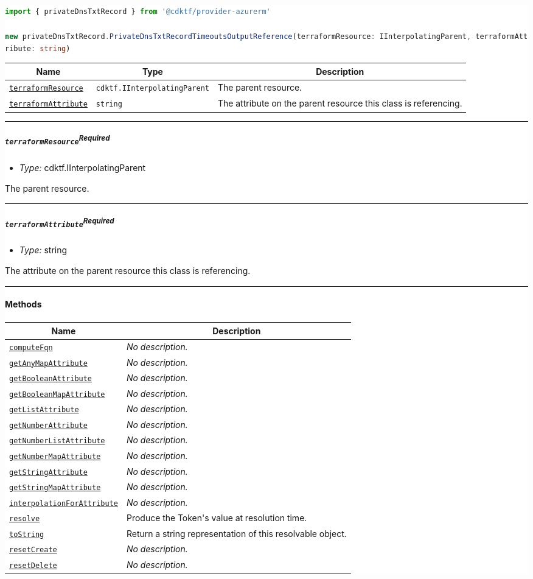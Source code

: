 ```typescript
import { privateDnsTxtRecord } from '@cdktf/provider-azurerm'

new privateDnsTxtRecord.PrivateDnsTxtRecordTimeoutsOutputReference(terraformResource: IInterpolatingParent, terraformAttribute: string)
```

| **Name** | **Type** | **Description** |
| --- | --- | --- |
| <code><a href="#@cdktf/provider-azurerm.privateDnsTxtRecord.PrivateDnsTxtRecordTimeoutsOutputReference.Initializer.parameter.terraformResource">terraformResource</a></code> | <code>cdktf.IInterpolatingParent</code> | The parent resource. |
| <code><a href="#@cdktf/provider-azurerm.privateDnsTxtRecord.PrivateDnsTxtRecordTimeoutsOutputReference.Initializer.parameter.terraformAttribute">terraformAttribute</a></code> | <code>string</code> | The attribute on the parent resource this class is referencing. |

---

##### `terraformResource`<sup>Required</sup> <a name="terraformResource" id="@cdktf/provider-azurerm.privateDnsTxtRecord.PrivateDnsTxtRecordTimeoutsOutputReference.Initializer.parameter.terraformResource"></a>

- *Type:* cdktf.IInterpolatingParent

The parent resource.

---

##### `terraformAttribute`<sup>Required</sup> <a name="terraformAttribute" id="@cdktf/provider-azurerm.privateDnsTxtRecord.PrivateDnsTxtRecordTimeoutsOutputReference.Initializer.parameter.terraformAttribute"></a>

- *Type:* string

The attribute on the parent resource this class is referencing.

---

#### Methods <a name="Methods" id="Methods"></a>

| **Name** | **Description** |
| --- | --- |
| <code><a href="#@cdktf/provider-azurerm.privateDnsTxtRecord.PrivateDnsTxtRecordTimeoutsOutputReference.computeFqn">computeFqn</a></code> | *No description.* |
| <code><a href="#@cdktf/provider-azurerm.privateDnsTxtRecord.PrivateDnsTxtRecordTimeoutsOutputReference.getAnyMapAttribute">getAnyMapAttribute</a></code> | *No description.* |
| <code><a href="#@cdktf/provider-azurerm.privateDnsTxtRecord.PrivateDnsTxtRecordTimeoutsOutputReference.getBooleanAttribute">getBooleanAttribute</a></code> | *No description.* |
| <code><a href="#@cdktf/provider-azurerm.privateDnsTxtRecord.PrivateDnsTxtRecordTimeoutsOutputReference.getBooleanMapAttribute">getBooleanMapAttribute</a></code> | *No description.* |
| <code><a href="#@cdktf/provider-azurerm.privateDnsTxtRecord.PrivateDnsTxtRecordTimeoutsOutputReference.getListAttribute">getListAttribute</a></code> | *No description.* |
| <code><a href="#@cdktf/provider-azurerm.privateDnsTxtRecord.PrivateDnsTxtRecordTimeoutsOutputReference.getNumberAttribute">getNumberAttribute</a></code> | *No description.* |
| <code><a href="#@cdktf/provider-azurerm.privateDnsTxtRecord.PrivateDnsTxtRecordTimeoutsOutputReference.getNumberListAttribute">getNumberListAttribute</a></code> | *No description.* |
| <code><a href="#@cdktf/provider-azurerm.privateDnsTxtRecord.PrivateDnsTxtRecordTimeoutsOutputReference.getNumberMapAttribute">getNumberMapAttribute</a></code> | *No description.* |
| <code><a href="#@cdktf/provider-azurerm.privateDnsTxtRecord.PrivateDnsTxtRecordTimeoutsOutputReference.getStringAttribute">getStringAttribute</a></code> | *No description.* |
| <code><a href="#@cdktf/provider-azurerm.privateDnsTxtRecord.PrivateDnsTxtRecordTimeoutsOutputReference.getStringMapAttribute">getStringMapAttribute</a></code> | *No description.* |
| <code><a href="#@cdktf/provider-azurerm.privateDnsTxtRecord.PrivateDnsTxtRecordTimeoutsOutputReference.interpolationForAttribute">interpolationForAttribute</a></code> | *No description.* |
| <code><a href="#@cdktf/provider-azurerm.privateDnsTxtRecord.PrivateDnsTxtRecordTimeoutsOutputReference.resolve">resolve</a></code> | Produce the Token's value at resolution time. |
| <code><a href="#@cdktf/provider-azurerm.privateDnsTxtRecord.PrivateDnsTxtRecordTimeoutsOutputReference.toString">toString</a></code> | Return a string representation of this resolvable object. |
| <code><a href="#@cdktf/provider-azurerm.privateDnsTxtRecord.PrivateDnsTxtRecordTimeoutsOutputReference.resetCreate">resetCreate</a></code> | *No description.* |
| <code><a href="#@cdktf/provider-azurerm.privateDnsTxtRecord.PrivateDnsTxtRecordTimeoutsOutputReference.resetDelete">resetDelete</a></code> | *No description.* |